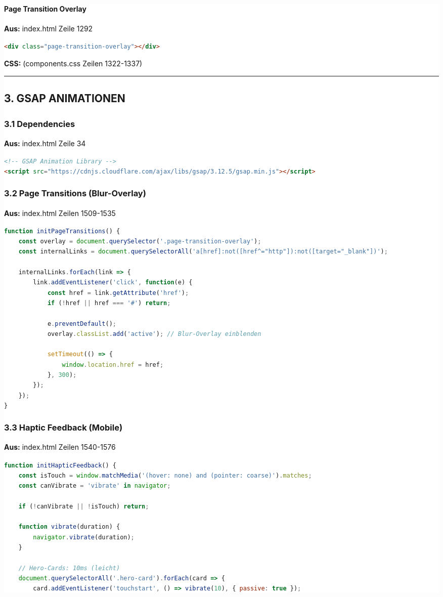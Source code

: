 
#### Page Transition Overlay

**Aus:** index.html Zeile 1292

```html
<div class="page-transition-overlay"></div>
```

**CSS:** (components.css Zeilen 1322-1337)

---

## 3. GSAP ANIMATIONEN

### 3.1 Dependencies

**Aus:** index.html Zeile 34

```html
<!-- GSAP Animation Library -->
<script src="https://cdnjs.cloudflare.com/ajax/libs/gsap/3.12.5/gsap.min.js"></script>
```

### 3.2 Page Transitions (Blur-Overlay)

**Aus:** index.html Zeilen 1509-1535

```javascript
function initPageTransitions() {
    const overlay = document.querySelector('.page-transition-overlay');
    const internalLinks = document.querySelectorAll('a[href]:not([href^="http"]):not([target="_blank"])');

    internalLinks.forEach(link => {
        link.addEventListener('click', function(e) {
            const href = link.getAttribute('href');
            if (!href || href === '#') return;

            e.preventDefault();
            overlay.classList.add('active'); // Blur-Overlay einblenden

            setTimeout(() => {
                window.location.href = href;
            }, 300);
        });
    });
}
```

### 3.3 Haptic Feedback (Mobile)

**Aus:** index.html Zeilen 1540-1576

```javascript
function initHapticFeedback() {
    const isTouch = window.matchMedia('(hover: none) and (pointer: coarse)').matches;
    const canVibrate = 'vibrate' in navigator;

    if (!canVibrate || !isTouch) return;

    function vibrate(duration) {
        navigator.vibrate(duration);
    }

    // Hero-Cards: 10ms (leicht)
    document.querySelectorAll('.hero-card').forEach(card => {
        card.addEventListener('touchstart', () => vibrate(10), { passive: true });
```